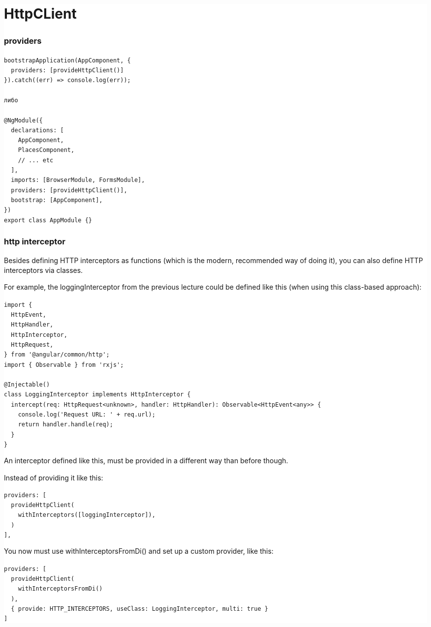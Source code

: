 # HttpCLient
### providers
```
bootstrapApplication(AppComponent, {
  providers: [provideHttpClient()]
}).catch((err) => console.log(err));

либо

@NgModule({
  declarations: [
    AppComponent,
    PlacesComponent,
    // ... etc
  ],
  imports: [BrowserModule, FormsModule],
  providers: [provideHttpClient()],
  bootstrap: [AppComponent],
})
export class AppModule {}
```

### http interceptor
Besides defining HTTP interceptors as functions (which is the modern, recommended way of doing it), you can also define HTTP interceptors via classes.

For example, the loggingInterceptor from the previous lecture could be defined like this (when using this class-based approach):
```
import {
  HttpEvent,
  HttpHandler,
  HttpInterceptor,
  HttpRequest,
} from '@angular/common/http';
import { Observable } from 'rxjs';
 
@Injectable()
class LoggingInterceptor implements HttpInterceptor {
  intercept(req: HttpRequest<unknown>, handler: HttpHandler): Observable<HttpEvent<any>> {
    console.log('Request URL: ' + req.url);
    return handler.handle(req);
  }
}
```
An interceptor defined like this, must be provided in a different way than before though.

Instead of providing it like this:
```
providers: [
  provideHttpClient(
    withInterceptors([loggingInterceptor]),
  )
],
```
You now must use withInterceptorsFromDi() and set up a custom provider, like this:
```
providers: [
  provideHttpClient(
    withInterceptorsFromDi()
  ),
  { provide: HTTP_INTERCEPTORS, useClass: LoggingInterceptor, multi: true }
]
```